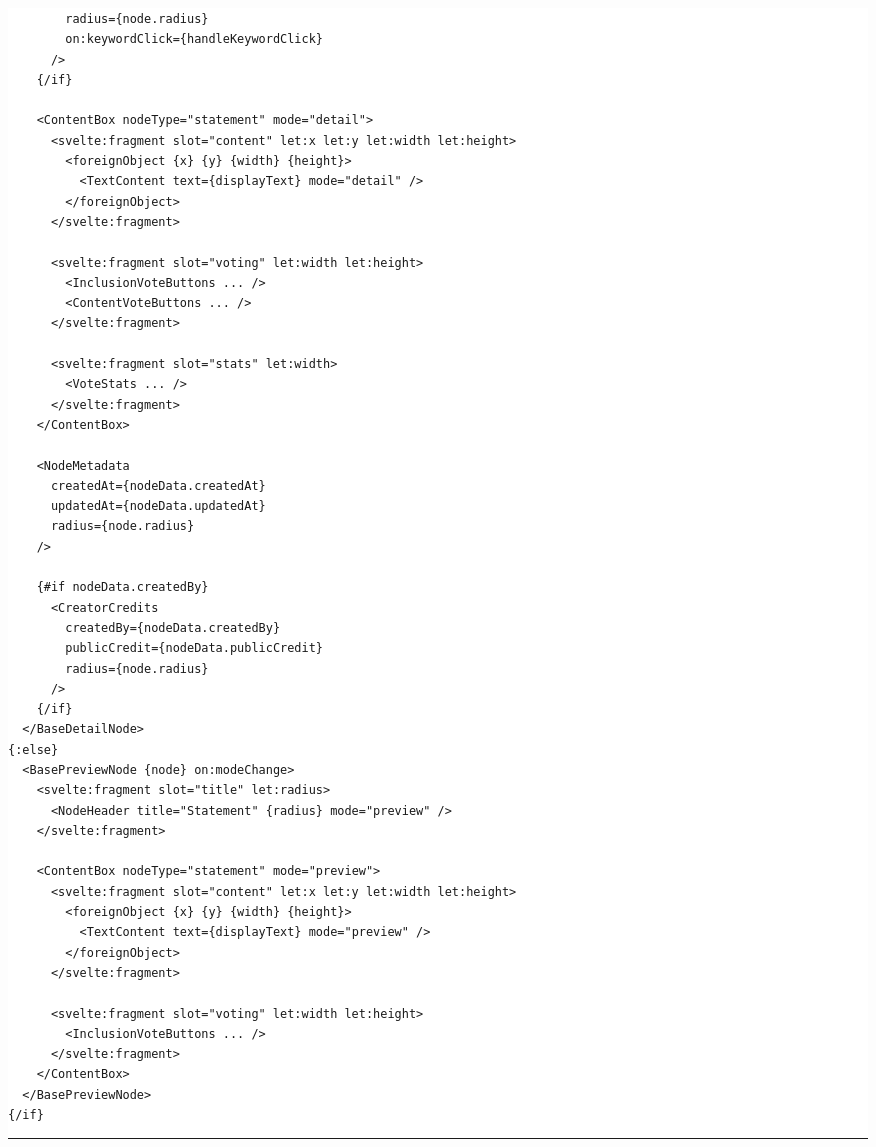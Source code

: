 ```svelte
        radius={node.radius}
        on:keywordClick={handleKeywordClick}
      />
    {/if}
    
    <ContentBox nodeType="statement" mode="detail">
      <svelte:fragment slot="content" let:x let:y let:width let:height>
        <foreignObject {x} {y} {width} {height}>
          <TextContent text={displayText} mode="detail" />
        </foreignObject>
      </svelte:fragment>
      
      <svelte:fragment slot="voting" let:width let:height>
        <InclusionVoteButtons ... />
        <ContentVoteButtons ... />
      </svelte:fragment>
      
      <svelte:fragment slot="stats" let:width>
        <VoteStats ... />
      </svelte:fragment>
    </ContentBox>
    
    <NodeMetadata
      createdAt={nodeData.createdAt}
      updatedAt={nodeData.updatedAt}
      radius={node.radius}
    />
    
    {#if nodeData.createdBy}
      <CreatorCredits
        createdBy={nodeData.createdBy}
        publicCredit={nodeData.publicCredit}
        radius={node.radius}
      />
    {/if}
  </BaseDetailNode>
{:else}
  <BasePreviewNode {node} on:modeChange>
    <svelte:fragment slot="title" let:radius>
      <NodeHeader title="Statement" {radius} mode="preview" />
    </svelte:fragment>
    
    <ContentBox nodeType="statement" mode="preview">
      <svelte:fragment slot="content" let:x let:y let:width let:height>
        <foreignObject {x} {y} {width} {height}>
          <TextContent text={displayText} mode="preview" />
        </foreignObject>
      </svelte:fragment>
      
      <svelte:fragment slot="voting" let:width let:height>
        <InclusionVoteButtons ... />
      </svelte:fragment>
    </ContentBox>
  </BasePreviewNode>
{/if}
```

---